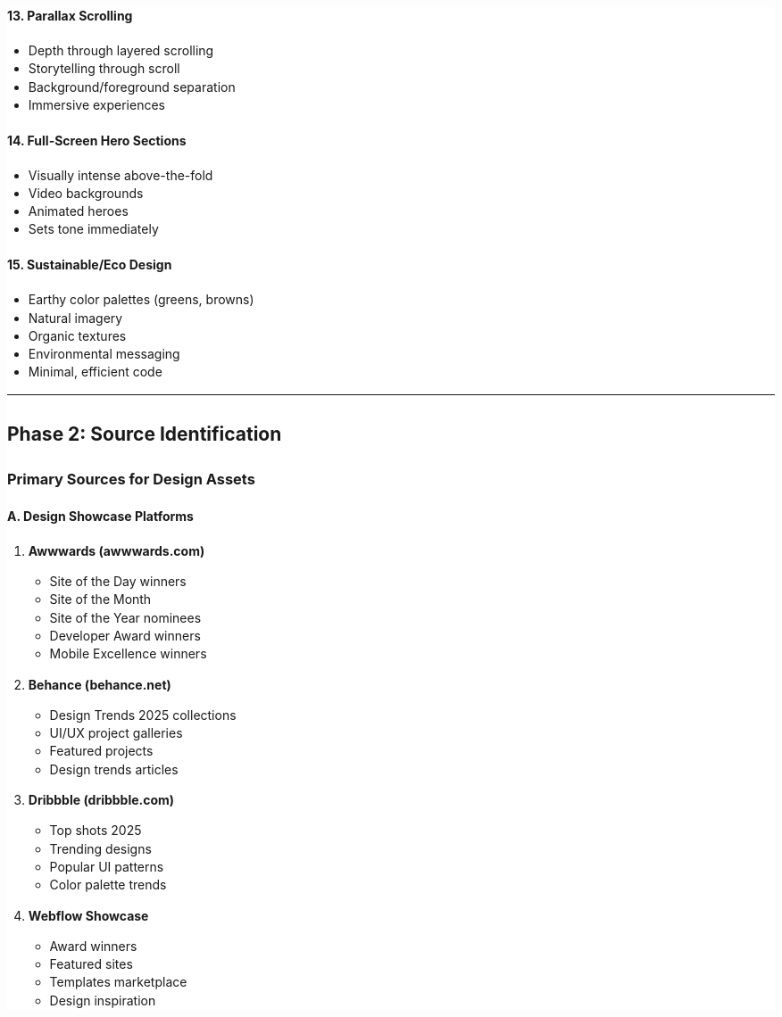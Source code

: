 #### 13. **Parallax Scrolling**
- Depth through layered scrolling
- Storytelling through scroll
- Background/foreground separation
- Immersive experiences

#### 14. **Full-Screen Hero Sections**
- Visually intense above-the-fold
- Video backgrounds
- Animated heroes
- Sets tone immediately

#### 15. **Sustainable/Eco Design**
- Earthy color palettes (greens, browns)
- Natural imagery
- Organic textures
- Environmental messaging
- Minimal, efficient code

---

## Phase 2: Source Identification

### Primary Sources for Design Assets

#### A. **Design Showcase Platforms**

1. **Awwwards (awwwards.com)**
   - Site of the Day winners
   - Site of the Month
   - Site of the Year nominees
   - Developer Award winners
   - Mobile Excellence winners
   
2. **Behance (behance.net)**
   - Design Trends 2025 collections
   - UI/UX project galleries
   - Featured projects
   - Design trends articles

3. **Dribbble (dribbble.com)**
   - Top shots 2025
   - Trending designs
   - Popular UI patterns
   - Color palette trends

4. **Webflow Showcase**
   - Award winners
   - Featured sites
   - Templates marketplace
   - Design inspiration
